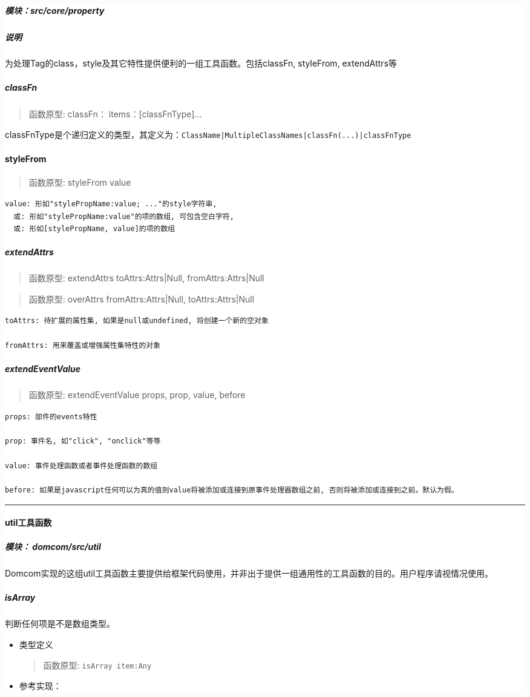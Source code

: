 ##### 模块：src/core/property

##### 说明

为处理Tag的class，style及其它特性提供便利的一组工具函数。包括classFn, styleFrom, extendAttrs等

##### classFn

  > 函数原型: classFn： items：[classFnType]...

  classFnType是个递归定义的类型，其定义为：`ClassName|MultipleClassNames|classFn(...)|classFnType`


#### styleFrom

  > 函数原型: styleFrom value

    value: 形如"stylePropName:value; ..."的style字符串,
      或: 形如"stylePropName:value"的项的数组, 可包含空白字符,
      或: 形如[stylePropName, value]的项的数组


##### extendAttrs

  > 函数原型: extendAttrs toAttrs:Attrs|Null, fromAttrs:Attrs|Null

  > 函数原型: overAttrs fromAttrs:Attrs|Null, toAttrs:Attrs|Null

    toAttrs: 待扩展的属性集, 如果是null或undefined, 将创建一个新的空对象

    fromAttrs: 用来覆盖或增强属性集特性的对象

##### extendEventValue

  > 函数原型: extendEventValue props, prop, value, before

    props: 部件的events特性

    prop: 事件名, 如"click", "onclick"等等

    value: 事件处理函数或者事件处理函数的数组

    before: 如果是javascript任何可以为真的值则value将被添加或连接到原事件处理器数组之前, 否则将被添加或连接到之前。默认为假。

***********************************************************

#### util工具函数

##### 模块： domcom/src/util

Domcom实现的这组util工具函数主要提供给框架代码使用，并非出于提供一组通用性的工具函数的目的。用户程序请视情况使用。

##### isArray

  判断任何项是不是数组类型。

* 类型定义

  > 函数原型: `isArray item:Any`

* 参考实现：
